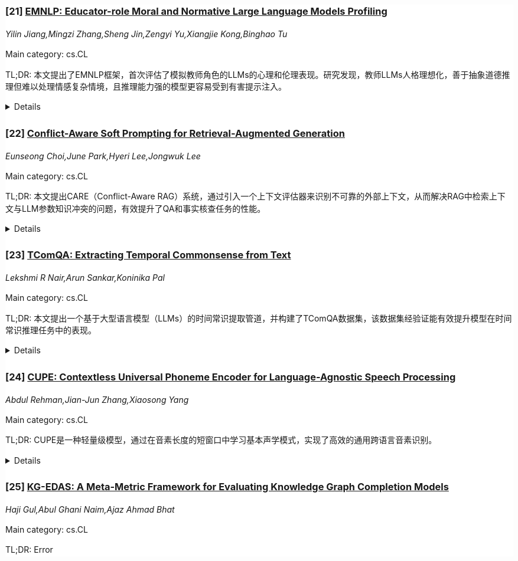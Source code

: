 ### [21] [EMNLP: Educator-role Moral and Normative Large Language Models Profiling](https://arxiv.org/abs/2508.15250)
*Yilin Jiang,Mingzi Zhang,Sheng Jin,Zengyi Yu,Xiangjie Kong,Binghao Tu*

Main category: cs.CL

TL;DR: 本文提出了EMNLP框架，首次评估了模拟教师角色的LLMs的心理和伦理表现。研究发现，教师LLMs人格理想化，善于抽象道德推理但难以处理情感复杂情境，且推理能力强的模型更容易受到有害提示注入。


<details><summary>Details</summary></details>


### [22] [Conflict-Aware Soft Prompting for Retrieval-Augmented Generation](https://arxiv.org/abs/2508.15253)
*Eunseong Choi,June Park,Hyeri Lee,Jongwuk Lee*

Main category: cs.CL

TL;DR: 本文提出CARE（Conflict-Aware RAG）系统，通过引入一个上下文评估器来识别不可靠的外部上下文，从而解决RAG中检索上下文与LLM参数知识冲突的问题，有效提升了QA和事实核查任务的性能。


<details><summary>Details</summary></details>


### [23] [TComQA: Extracting Temporal Commonsense from Text](https://arxiv.org/abs/2508.15274)
*Lekshmi R Nair,Arun Sankar,Koninika Pal*

Main category: cs.CL

TL;DR: 本文提出一个基于大型语言模型（LLMs）的时间常识提取管道，并构建了TComQA数据集，该数据集经验证能有效提升模型在时间常识推理任务中的表现。


<details><summary>Details</summary></details>


### [24] [CUPE: Contextless Universal Phoneme Encoder for Language-Agnostic Speech Processing](https://arxiv.org/abs/2508.15316)
*Abdul Rehman,Jian-Jun Zhang,Xiaosong Yang*

Main category: cs.CL

TL;DR: CUPE是一种轻量级模型，通过在音素长度的短窗口中学习基本声学模式，实现了高效的通用跨语言音素识别。


<details><summary>Details</summary></details>


### [25] [KG-EDAS: A Meta-Metric Framework for Evaluating Knowledge Graph Completion Models](https://arxiv.org/abs/2508.15357)
*Haji Gul,Abul Ghani Naim,Ajaz Ahmad Bhat*

Main category: cs.CL

TL;DR: Error
